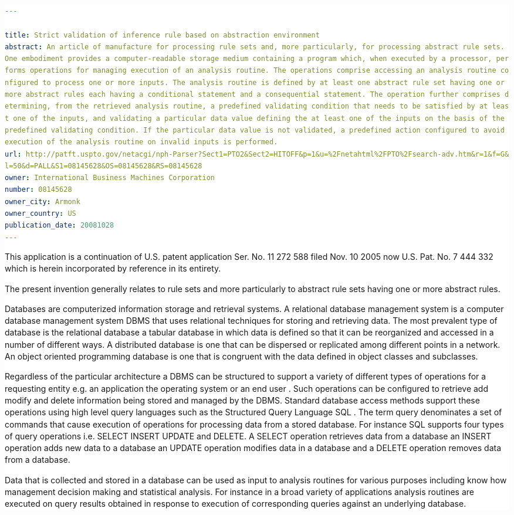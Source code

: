 ```yaml
---

title: Strict validation of inference rule based on abstraction environment
abstract: An article of manufacture for processing rule sets and, more particularly, for processing abstract rule sets. One embodiment provides a computer-readable storage medium containing a program which, when executed by a processor, performs operations for managing execution of an analysis routine. The operations comprise accessing an analysis routine configured to process one or more inputs. The analysis routine is defined by at least one abstract rule set having one or more abstract rules each having a conditional statement and a consequential statement. The operation further comprises determining, from the retrieved analysis routine, a predefined validating condition that needs to be satisfied by at least one of the inputs, and validating a particular data value defining the at least one of the inputs on the basis of the predefined validating condition. If the particular data value is not validated, a predefined action configured to avoid execution of the analysis routine on invalid inputs is performed.
url: http://patft.uspto.gov/netacgi/nph-Parser?Sect1=PTO2&Sect2=HITOFF&p=1&u=%2Fnetahtml%2FPTO%2Fsearch-adv.htm&r=1&f=G&l=50&d=PALL&S1=08145628&OS=08145628&RS=08145628
owner: International Business Machines Corporation
number: 08145628
owner_city: Armonk
owner_country: US
publication_date: 20081028
---
```

This application is a continuation of U.S. patent application Ser. No. 11 272 588 filed Nov. 10 2005 now U.S. Pat. No. 7 444 332 which is herein incorporated by reference in its entirety.

The present invention generally relates to rule sets and more particularly to abstract rule sets having one or more abstract rules.

Databases are computerized information storage and retrieval systems. A relational database management system is a computer database management system DBMS that uses relational techniques for storing and retrieving data. The most prevalent type of database is the relational database a tabular database in which data is defined so that it can be reorganized and accessed in a number of different ways. A distributed database is one that can be dispersed or replicated among different points in a network. An object oriented programming database is one that is congruent with the data defined in object classes and subclasses.

Regardless of the particular architecture a DBMS can be structured to support a variety of different types of operations for a requesting entity e.g. an application the operating system or an end user . Such operations can be configured to retrieve add modify and delete information being stored and managed by the DBMS. Standard database access methods support these operations using high level query languages such as the Structured Query Language SQL . The term query denominates a set of commands that cause execution of operations for processing data from a stored database. For instance SQL supports four types of query operations i.e. SELECT INSERT UPDATE and DELETE. A SELECT operation retrieves data from a database an INSERT operation adds new data to a database an UPDATE operation modifies data in a database and a DELETE operation removes data from a database.

Data that is collected and stored in a database can be used as input to analysis routines for various purposes including know how management decision making and statistical analysis. For instance in a broad variety of applications analysis routines are executed on query results obtained in response to execution of corresponding queries against an underlying database.
